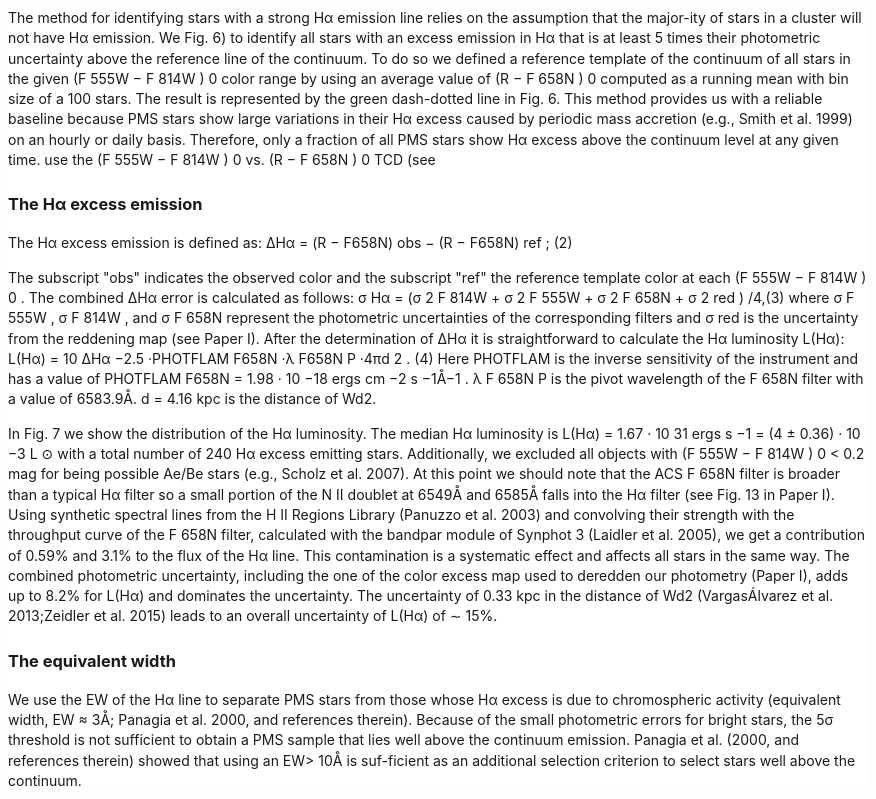 The method for identifying stars with a strong Hα emission line relies on the assumption that the major-ity of stars in a cluster will not have Hα emission. We Fig. 6) to identify all stars with an excess emission in Hα that is at least 5 times their photometric uncertainty above the reference line of the continuum. To do so we defined a reference template of the continuum of all stars in the given (F 555W − F 814W ) 0 color range by using an average value of (R − F 658N ) 0 computed as a running mean with bin size of a 100 stars. The result is represented by the green dash-dotted line in Fig. 6. This method provides us with a reliable baseline because PMS stars show large variations in their Hα excess caused by periodic mass accretion (e.g., Smith et al. 1999) on an hourly or daily basis. Therefore, only a fraction of all PMS stars show Hα excess above the continuum level at any given time.
use the (F 555W − F 814W ) 0 vs. (R − F 658N ) 0 TCD (see

### The Hα excess emission

The Hα excess emission is defined as:
∆Hα = (R − F658N) obs − (R − F658N) ref ;
(2)

The subscript "obs" indicates the observed color and the subscript "ref" the reference template color at each
(F 555W − F 814W ) 0 .
The combined ∆Hα error is calculated as follows:
σ Hα = (σ 2 F 814W + σ 2 F 555W + σ 2 F 658N + σ 2 red ) /4,(3)
where σ F 555W , σ F 814W , and σ F 658N represent the photometric uncertainties of the corresponding filters and σ red is the uncertainty from the reddening map (see Paper I). After the determination of ∆Hα it is straightforward to calculate the Hα luminosity L(Hα):
L(Hα) = 10 ∆Hα −2.5 ·PHOTFLAM F658N ·λ F658N P ·4πd 2 . (4)
Here PHOTFLAM is the inverse sensitivity of the instrument and has a value of PHOTFLAM F658N = 1.98 · 10 −18 ergs cm −2 s −1Å−1 . λ F 658N P is the pivot wavelength of the F 658N filter with a value of 6583.9Å. d = 4.16 kpc is the distance of Wd2.

In Fig. 7 we show the distribution of the Hα luminosity. The median Hα luminosity is L(Hα) = 1.67 · 10 31 ergs s −1 = (4 ± 0.36) · 10 −3 L ⊙ with a total number of 240 Hα excess emitting stars. Additionally, we excluded all objects with (F 555W − F 814W ) 0 < 0.2 mag for being possible Ae/Be stars (e.g., Scholz et al. 2007). At this point we should note that the ACS F 658N filter is broader than a typical Hα filter so a small portion of the N II doublet at 6549Å and 6585Å falls into the Hα filter (see Fig. 13 in Paper I). Using synthetic spectral lines from the H II Regions Library (Panuzzo et al. 2003) and convolving their strength with the throughput curve of the F 658N filter, calculated with the bandpar module of Synphot 3 (Laidler et al. 2005), we get a contribution of 0.59% and 3.1% to the flux of the Hα line. This contamination is a systematic effect and affects all stars in the same way. The combined photometric uncertainty, including the one of the color excess map used to deredden our photometry (Paper I), adds up to 8.2% for L(Hα) and dominates the uncertainty. The uncertainty of 0.33 kpc in the distance of Wd2 (VargasÁlvarez et al. 2013;Zeidler et al. 2015) leads to an overall uncertainty of L(Hα) of ∼ 15%.


### The equivalent width

We use the EW of the Hα line to separate PMS stars from those whose Hα excess is due to chromospheric activity (equivalent width, EW ≈ 3Å; Panagia et al. 2000, and references therein). Because of the small photometric errors for bright stars, the 5σ threshold is not sufficient to obtain a PMS sample that lies well above the continuum emission. Panagia et al. (2000, and references therein) showed that using an EW> 10Å is suf-ficient as an additional selection criterion to select stars well above the continuum.
